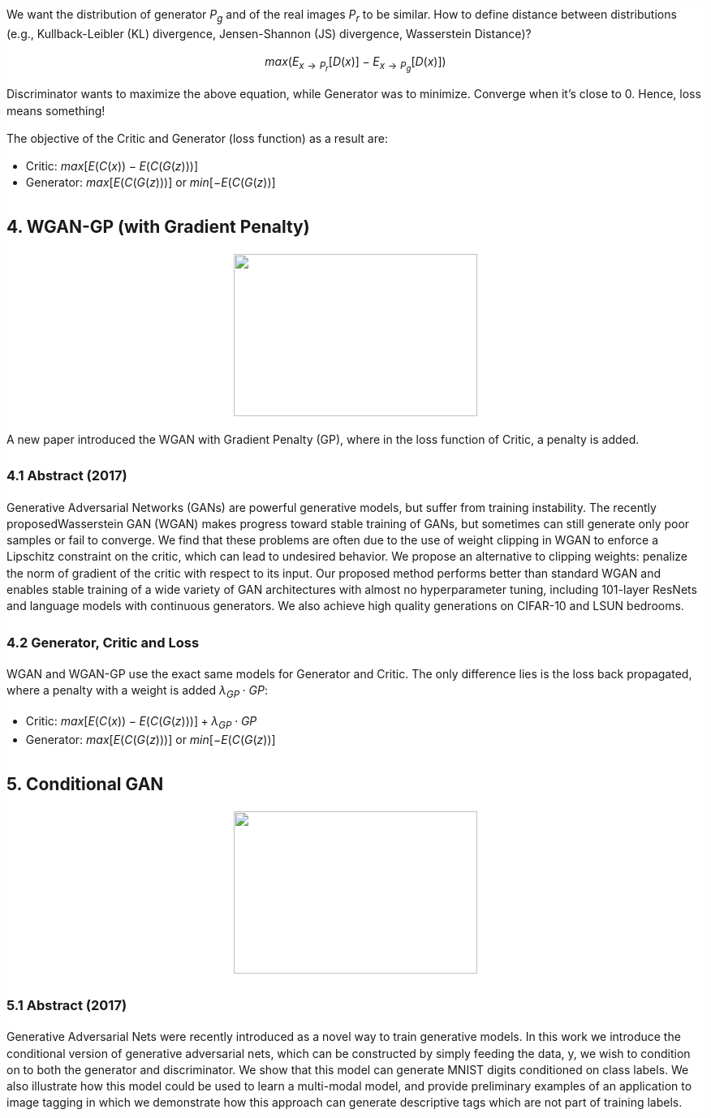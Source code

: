 We want the distribution of generator $P_g$ and of the real images $P_r$ to be similar. How to define distance between distributions (e.g., Kullback-Leibler (KL) divergence, Jensen-Shannon (JS) divergence, Wasserstein Distance)?

$$max(E_{x \to P_r} [D(x)]-E_{x \to P_g}[D(x)])$$

Discriminator wants to maximize the above equation, while Generator was to minimize. Converge when it’s close to 0. Hence, loss means something!

The objective of the Critic and Generator (loss function) as a result are:
* Critic: $max [E(C(x)) - E(C(G(z)))]$
* Generator: $max [ E(C(G(z))) ]$ or $min[-E(C(G(z))]$

## 4. WGAN-GP (with Gradient Penalty)
<p align="center">
  <img src="https://i.ibb.co/BBtZ2Wc/2-WGAN.png" width="300" height="200">
</p>

A new paper introduced the WGAN with Gradient Penalty (GP), where in the loss function of Critic, a penalty is added. 

### 4.1 Abstract (2017)
Generative Adversarial Networks (GANs) are powerful generative models, but suffer from training instability. The recently proposedWasserstein GAN (WGAN) makes progress toward stable training of GANs, but sometimes can still generate only poor samples or fail to converge. We find that these problems are often due to the use of weight clipping in WGAN to enforce a Lipschitz constraint on the critic, which can lead to undesired behavior. We propose an alternative to clipping weights: penalize the norm of gradient of the critic with respect to its input. Our proposed method performs better than standard WGAN and enables stable training of a wide variety of GAN architectures with almost no hyperparameter tuning, including 101-layer ResNets and language models with continuous generators. We also achieve high quality generations on CIFAR-10 and LSUN bedrooms.

### 4.2 Generator, Critic and Loss
WGAN and WGAN-GP use the exact same models for Generator and Critic. The only difference lies is the loss back propagated, where a penalty with a weight is added $λ_{GP} \cdot GP$:
* Critic: $max [E(C(x)) - E(C(G(z))) ] + λ_{GP} \cdot GP$
* Generator: $max [ E(C(G(z))) ]$ or $min[-E(C(G(z))]$

## 5. Conditional GAN
<p align="center">
  <img src="https://i.ibb.co/JkHZqvY/3-Conditional-GAN.png" width="300" height="200">
</p>

### 5.1 Abstract (2017)
Generative Adversarial Nets were recently introduced as a novel way to train generative models. In this work we introduce the conditional version of generative adversarial nets, which can be constructed by simply feeding the data, y, we wish to condition on to both the generator and discriminator. We show that this model can generate MNIST digits conditioned on class labels. We also illustrate how this model could be used to learn a multi-modal model, and provide preliminary examples of an application to image tagging in which we demonstrate how this approach can generate descriptive tags which are not part of training labels.
